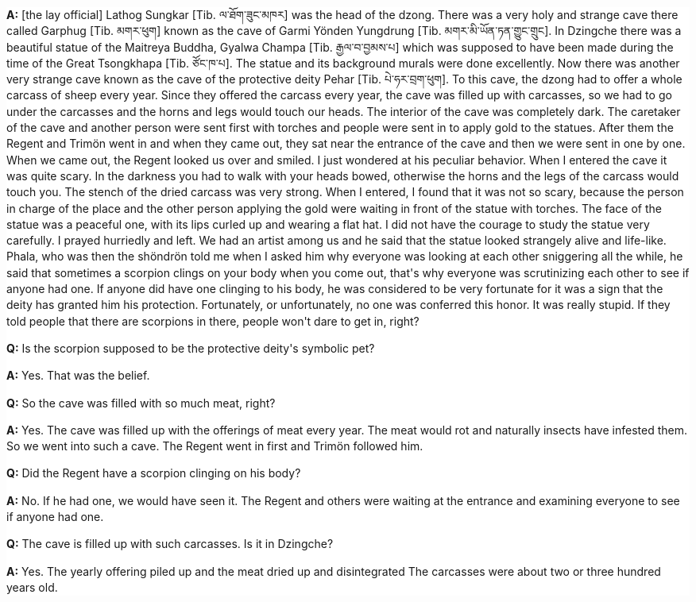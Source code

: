 **A:**  [the lay official] Lathog Sungkar [Tib. ལ་ཐོག་ཟུང་མཁར] was the head of the <span class="tooltip" data-text="[tib. རྫོང] A district in the traditional Tibetan governmental structure. This large administrative unit was headed by one or two district heads (tib. dzongpön [རྫོང་དཔོན]) appointed by the Tibetan government. Typically there was one lay official and one monk official who were jointly sent from Lhasa for three year terms. They were responsible for collecting taxes and adjudicating disputes in their district. These dzong were equivalent to counties (ch. 县) in the current Chinese system of administration.">dzong</span>. There was a very holy and strange cave there called Garphug [Tib. མགར་ཕུག] known as the cave of Garmi Yönden Yungdrung [Tib. མགར་མི་ཡོན་ཏན་གྱུང་གྲུང]. In Dzingche there was a beautiful statue of the Maitreya Buddha, Gyalwa Champa [Tib. རྒྱལ་བ་བྱམས་པ] which was supposed to have been made during the time of the Great Tsongkhapa [Tib. ཙོང་ཁ་པ]. The statue and its background murals were done excellently. Now there was another very strange cave known as the cave of the protective deity Pehar [Tib. པེ་ཧར་བྲག་ཕུག]. To this cave, the dzong had to offer a whole carcass of sheep every year. Since they offered the carcass every year, the cave was filled up with carcasses, so we had to go under the carcasses and the horns and legs would touch our heads. The interior of the cave was completely dark. The caretaker of the cave and another person were sent first with torches and people were sent in to apply gold to the statues. After them the Regent and <span class="tooltip" data-text="[tib. ཁྲི་སྨོན] The name of the aristocratic family of an important lay official .">Trimön</span> went in and when they came out, they sat near the entrance of the cave and then we were sent in one by one. When we came out, the Regent looked us over and smiled. I just wondered at his peculiar behavior. When I entered the cave it was quite scary. In the darkness you had to walk with your heads bowed, otherwise the horns and the legs of the carcass would touch you. The stench of the dried carcass was very strong. When I entered, I found that it was not so scary, because the person in charge of the place and the other person applying the gold were waiting in front of the statue with torches. The face of the statue was a peaceful one, with its lips curled up and wearing a flat hat. I did not have the courage to study the statue very carefully. I prayed hurriedly and left. We had an artist among us and he said that the statue looked strangely alive and life-like. Phala, who was then the <span class="tooltip" data-text="[tib. ཤོད་མགྲོན] Monk officials working in the Secretariat of the Regent. They were something like an aide-de-camp.">shöndrön</span> told me when I asked him why everyone was looking at each other sniggering all the while, he said that sometimes a scorpion clings on your body when you come out, that's why everyone was scrutinizing each other to see if anyone had one. If anyone did have one clinging to his body, he was considered to be very fortunate for it was a sign that the deity has granted him his protection. Fortunately, or unfortunately, no one was conferred this honor. It was really stupid. If they told people that there are scorpions in there, people won't dare to get in, right?   

**Q:**  Is the scorpion supposed to be the protective deity's symbolic pet?   

**A:**  Yes. That was the belief.   

**Q:**  So the cave was filled with so much meat, right?   

**A:**  Yes. The cave was filled up with the offerings of meat every year. The meat would rot and naturally insects have infested them. So we went into such a cave. The Regent went in first and <span class="tooltip" data-text="[tib. ཁྲི་སྨོན] The name of the aristocratic family of an important lay official .">Trimön</span> followed him.   

**Q:**  Did the Regent have a scorpion clinging on his body?   

**A:**  No. If he had one, we would have seen it. The Regent and others were waiting at the entrance and examining everyone to see if anyone had one.   

**Q:**  The cave is filled up with such carcasses. Is it in Dzingche?   

**A:**  Yes. The yearly offering piled up and the meat dried up and disintegrated The carcasses were about two or three hundred years old.   
